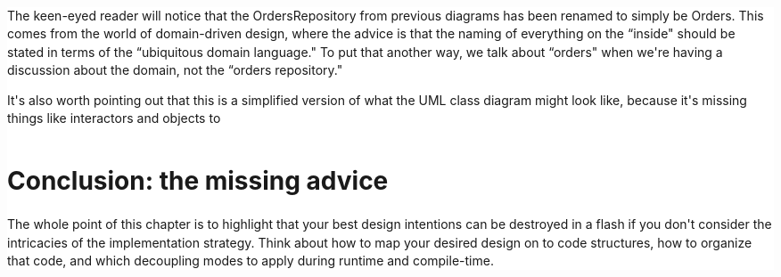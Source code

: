 The keen-eyed reader will notice that the OrdersRepository from previous
diagrams has been renamed to simply be Orders. This comes from the world of
domain-driven design, where the advice is that the naming of everything on the
“inside" should be stated in terms of the “ubiquitous domain language." To put
that another way, we talk about “orders" when we're having a discussion about
the domain, not the “orders repository."

It's also worth pointing out that this is a simplified version of what the UML
class diagram might look like, because it's missing things like interactors and
objects to

# Conclusion: the missing advice

The whole point of this chapter is to highlight that your best design intentions
can be  destroyed in a flash if you don't consider the intricacies of the
implementation strategy. Think about how to map your desired design on to code
structures, how to organize that code, and which decoupling modes to apply
during runtime and compile-time. 
